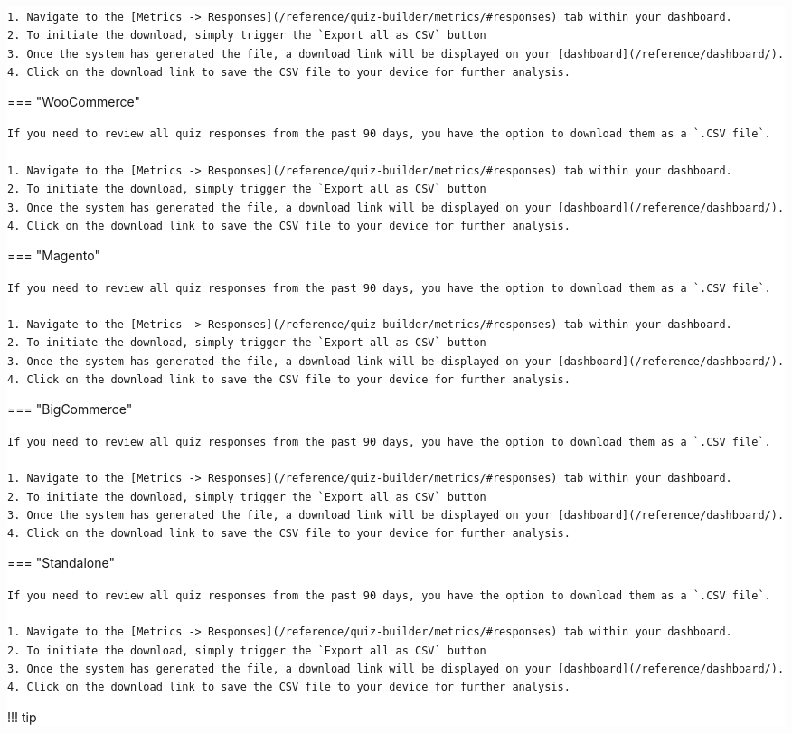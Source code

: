     1. Navigate to the [Metrics -> Responses](/reference/quiz-builder/metrics/#responses) tab within your dashboard.
    2. To initiate the download, simply trigger the `Export all as CSV` button
    3. Once the system has generated the file, a download link will be displayed on your [dashboard](/reference/dashboard/).
    4. Click on the download link to save the CSV file to your device for further analysis.

=== "WooCommerce"

    If you need to review all quiz responses from the past 90 days, you have the option to download them as a `.CSV file`.

    1. Navigate to the [Metrics -> Responses](/reference/quiz-builder/metrics/#responses) tab within your dashboard.
    2. To initiate the download, simply trigger the `Export all as CSV` button
    3. Once the system has generated the file, a download link will be displayed on your [dashboard](/reference/dashboard/).
    4. Click on the download link to save the CSV file to your device for further analysis.

=== "Magento"

    If you need to review all quiz responses from the past 90 days, you have the option to download them as a `.CSV file`.

    1. Navigate to the [Metrics -> Responses](/reference/quiz-builder/metrics/#responses) tab within your dashboard.
    2. To initiate the download, simply trigger the `Export all as CSV` button
    3. Once the system has generated the file, a download link will be displayed on your [dashboard](/reference/dashboard/).
    4. Click on the download link to save the CSV file to your device for further analysis.

=== "BigCommerce"

    If you need to review all quiz responses from the past 90 days, you have the option to download them as a `.CSV file`.

    1. Navigate to the [Metrics -> Responses](/reference/quiz-builder/metrics/#responses) tab within your dashboard.
    2. To initiate the download, simply trigger the `Export all as CSV` button
    3. Once the system has generated the file, a download link will be displayed on your [dashboard](/reference/dashboard/).
    4. Click on the download link to save the CSV file to your device for further analysis.

=== "Standalone"

    If you need to review all quiz responses from the past 90 days, you have the option to download them as a `.CSV file`.

    1. Navigate to the [Metrics -> Responses](/reference/quiz-builder/metrics/#responses) tab within your dashboard.
    2. To initiate the download, simply trigger the `Export all as CSV` button
    3. Once the system has generated the file, a download link will be displayed on your [dashboard](/reference/dashboard/).
    4. Click on the download link to save the CSV file to your device for further analysis.

!!! tip
